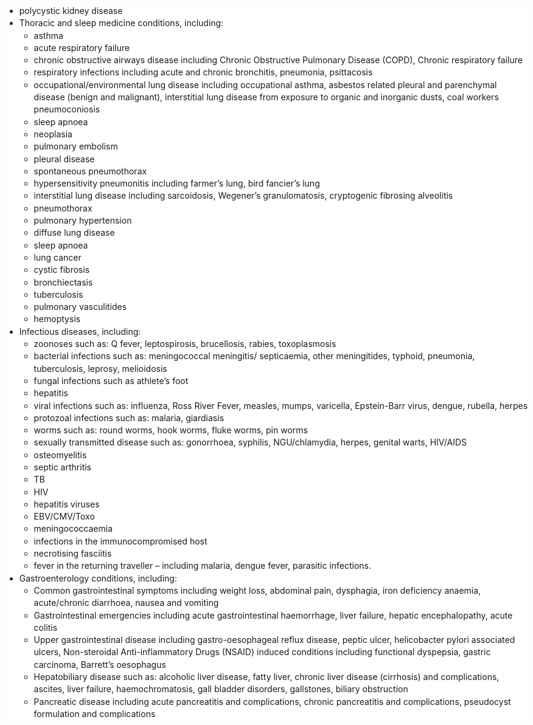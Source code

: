   - polycystic kidney disease
- Thoracic and sleep medicine conditions, including:
  - asthma
  - acute respiratory failure
  - chronic obstructive airways disease including Chronic Obstructive Pulmonary Disease (COPD), Chronic respiratory failure
  - respiratory infections including acute and chronic bronchitis, pneumonia, psittacosis
  - occupational/environmental lung disease including occupational asthma, asbestos related pleural and parenchymal disease (benign and malignant), interstitial lung disease from exposure to organic and inorganic dusts, coal workers pneumoconiosis
  - sleep apnoea 
  - neoplasia
  - pulmonary embolism
  - pleural disease
  - spontaneous pneumothorax
  - hypersensitivity pneumonitis including farmer’s lung, bird fancier’s lung
  - interstitial lung disease including sarcoidosis, Wegener’s granulomatosis, cryptogenic fibrosing alveolitis
  - pneumothorax
  - pulmonary hypertension
  - diffuse lung disease
  - sleep apnoea
  - lung cancer
  - cystic fibrosis
  - bronchiectasis
  - tuberculosis
  - pulmonary vasculitides
  - hemoptysis
- Infectious diseases, including:
  - zoonoses such as: Q fever, leptospirosis, brucellosis, rabies, toxoplasmosis
  - bacterial infections such as: meningococcal meningitis/ septicaemia, other meningitides, typhoid, pneumonia, tuberculosis, leprosy, melioidosis
  - fungal infections such as athlete’s foot
  - hepatitis
  - viral infections such as: influenza, Ross River Fever, measles, mumps, varicella, Epstein-Barr virus, dengue, rubella, herpes
  - protozoal infections such as: malaria, giardiasis
  - worms such as: round worms, hook worms, fluke worms, pin worms
  - sexually transmitted disease such as: gonorrhoea, syphilis, NGU/chlamydia, herpes, genital warts, HIV/AIDS
  - osteomyelitis
  - septic arthritis
  - TB
  - HIV
  - hepatitis viruses
  - EBV/CMV/Toxo
  - meningococcaemia
  - infections in the immunocompromised host
  - necrotising fasciitis
  - fever in the returning traveller – including malaria, dengue fever, parasitic infections.
- Gastroenterology conditions, including:
  - Common gastrointestinal symptoms including weight loss, abdominal pain, dysphagia, iron deficiency anaemia, acute/chronic diarrhoea, nausea and vomiting
  - Gastrointestinal emergencies including acute gastrointestinal haemorrhage, liver failure, hepatic encephalopathy, acute colitis
  - Upper gastrointestinal disease including gastro-oesophageal reflux disease, peptic ulcer, helicobacter pylori associated ulcers, Non-steroidal Anti-inflammatory Drugs (NSAID) induced conditions including functional dyspepsia, gastric carcinoma, Barrett’s oesophagus
  - Hepatobiliary disease such as: alcoholic liver disease, fatty liver, chronic liver disease (cirrhosis) and complications, ascites, liver failure, haemochromatosis, gall bladder disorders, gallstones, biliary obstruction 
  - Pancreatic disease including acute pancreatitis and complications, chronic pancreatitis and complications, pseudocyst formulation and complications